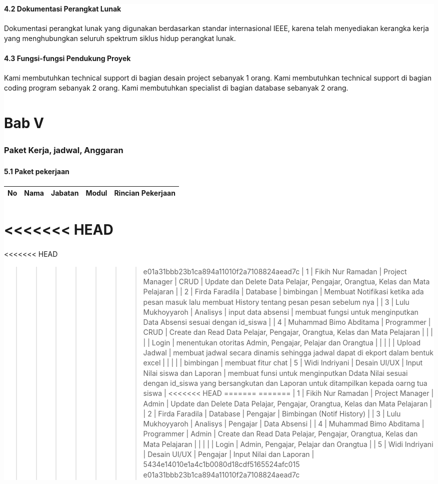 #### 4.2 Dokumentasi Perangkat Lunak

Dokumentasi perangkat lunak yang digunakan berdasarkan standar internasional IEEE, karena telah menyediakan kerangka kerja yang menghubungkan seluruh spektrum siklus hidup perangkat lunak.

#### 4.3 Fungsi-fungsi Pendukung Proyek

Kami membutuhkan technical support di bagian desain project sebanyak 1 orang. Kami membutuhkan technical support di bagian coding program sebanyak 2 orang. Kami membutuhkan specialist di bagian database sebanyak 2 orang.

# Bab V #
### Paket Kerja, jadwal, Anggaran

#### 5.1 Paket pekerjaan

| No | Nama | Jabatan | Modul | Rincian Pekerjaan |
|----|------|-----------|-----|-------------------|
<<<<<<< HEAD
=======
<<<<<<< HEAD
>>>>>>> e01a31bbb23b1ca894a11010f2a7108824aead7c
| 1  | Fikih Nur Ramadan | Project Manager | CRUD | Update dan Delete Data Pelajar, Pengajar, Orangtua, Kelas dan Mata Pelajaran |
| 2  | Firda Faradila | Database | bimbingan | Membuat Notifikasi ketika ada pesan masuk lalu membuat History tentang pesan pesan sebelum nya |
| 3  | Lulu Mukhoyyaroh | Analisys | input data absensi | membuat fungsi untuk menginputkan Data Absensi sesuai dengan id_siswa |
| 4  | Muhammad Bimo Abditama | Programmer | CRUD | Create dan Read Data Pelajar, Pengajar, Orangtua, Kelas dan Mata Pelajaran  |
|	 | 	 |	 | Login | menentukan otoritas Admin, Pengajar, Pelajar dan Orangtua |
|   |   |   | Upload Jadwal | membuat jadwal secara dinamis sehingga jadwal dapat di ekport dalam bentuk excel |
|   |   |   | bimbingan | membuat fitur chat
| 5  | Widi Indriyani | Desain UI/UX | Input Nilai siswa dan Laporan | membuat funsi untuk menginputkan Ddata Nilai sesuai dengan id_siswa yang bersangkutan dan Laporan untuk ditampilkan kepada oarng tua siswa |
<<<<<<< HEAD
=======
=======
| 1  | Fikih Nur Ramadan | Project Manager | Admin | Update dan Delete Data Pelajar, Pengajar, Orangtua, Kelas dan Mata Pelajaran |
| 2  | Firda Faradila | Database | Pengajar | Bimbingan (Notif History) |
| 3  | Lulu Mukhoyyaroh | Analisys | Pengajar | Data Absensi |
| 4  | Muhammad Bimo Abditama | Programmer | Admin | Create dan Read Data Pelajar, Pengajar, Orangtua, Kelas dan Mata Pelajaran  |
|	 | 	 |	 | Login | Admin, Pengajar, Pelajar dan Orangtua |
| 5  | Widi Indriyani | Desain UI/UX | Pengajar | Input Nilai dan Laporan |
>>>>>>> 5434e14010e1a4c1b0080d18cdf5165524afc015
>>>>>>> e01a31bbb23b1ca894a11010f2a7108824aead7c
